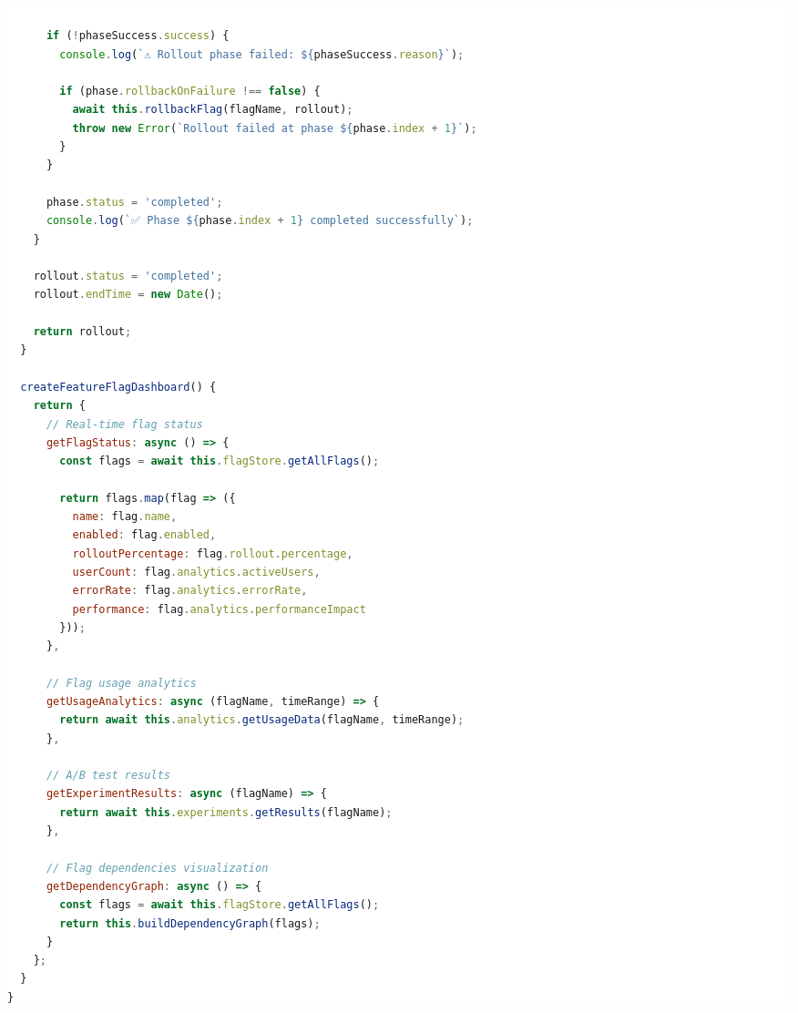 ```javascript
      
      if (!phaseSuccess.success) {
        console.log(`⚠️ Rollout phase failed: ${phaseSuccess.reason}`);
        
        if (phase.rollbackOnFailure !== false) {
          await this.rollbackFlag(flagName, rollout);
          throw new Error(`Rollout failed at phase ${phase.index + 1}`);
        }
      }
      
      phase.status = 'completed';
      console.log(`✅ Phase ${phase.index + 1} completed successfully`);
    }
    
    rollout.status = 'completed';
    rollout.endTime = new Date();
    
    return rollout;
  }
  
  createFeatureFlagDashboard() {
    return {
      // Real-time flag status
      getFlagStatus: async () => {
        const flags = await this.flagStore.getAllFlags();
        
        return flags.map(flag => ({
          name: flag.name,
          enabled: flag.enabled,
          rolloutPercentage: flag.rollout.percentage,
          userCount: flag.analytics.activeUsers,
          errorRate: flag.analytics.errorRate,
          performance: flag.analytics.performanceImpact
        }));
      },
      
      // Flag usage analytics
      getUsageAnalytics: async (flagName, timeRange) => {
        return await this.analytics.getUsageData(flagName, timeRange);
      },
      
      // A/B test results
      getExperimentResults: async (flagName) => {
        return await this.experiments.getResults(flagName);
      },
      
      // Flag dependencies visualization
      getDependencyGraph: async () => {
        const flags = await this.flagStore.getAllFlags();
        return this.buildDependencyGraph(flags);
      }
    };
  }
}
```
